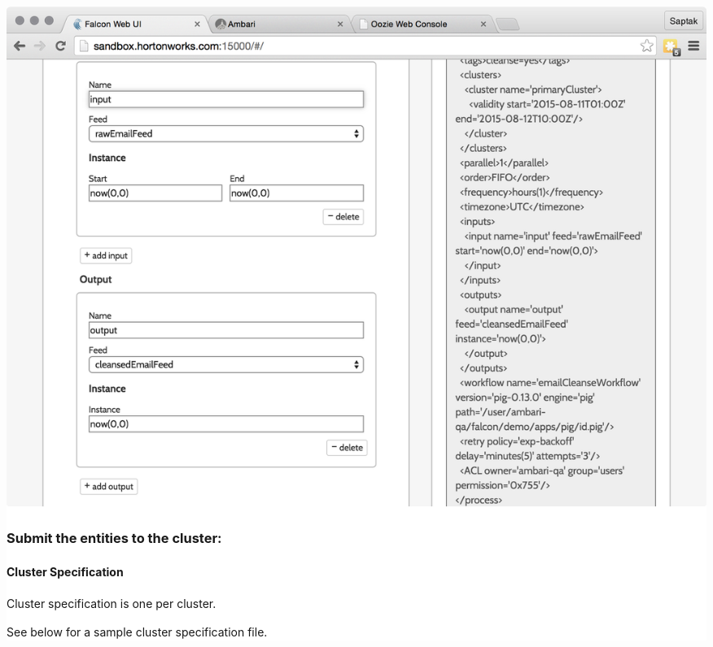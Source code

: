 ![](/assets/falcon-processing-pipelines/Screenshot%202015-08-11%2015.40.40.png?dl=1)

### Submit the entities to the cluster:

#### Cluster Specification

Cluster specification is one per cluster.

See below for a sample cluster specification file.

